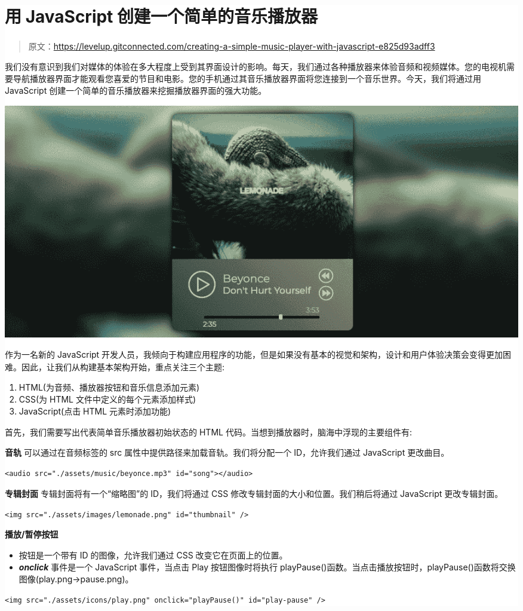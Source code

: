 # 用 JavaScript 创建一个简单的音乐播放器

> 原文：<https://levelup.gitconnected.com/creating-a-simple-music-player-with-javascript-e825d93adff3>

我们没有意识到我们对媒体的体验在多大程度上受到其界面设计的影响。每天，我们通过各种播放器来体验音频和视频媒体。您的电视机需要导航播放器界面才能观看您喜爱的节目和电影。您的手机通过其音乐播放器界面将您连接到一个音乐世界。今天，我们将通过用 JavaScript 创建一个简单的音乐播放器来挖掘播放器界面的强大功能。

![](img/94568416516c216845e9506cc19912c8.png)

作为一名新的 JavaScript 开发人员，我倾向于构建应用程序的功能，但是如果没有基本的视觉和架构，设计和用户体验决策会变得更加困难。因此，让我们从构建基本架构开始，重点关注三个主题:

1.  HTML(为音频、播放器按钮和音乐信息添加元素)
2.  CSS(为 HTML 文件中定义的每个元素添加样式)
3.  JavaScript(点击 HTML 元素时添加功能)

首先，我们需要写出代表简单音乐播放器初始状态的 HTML 代码。当想到播放器时，脑海中浮现的主要组件有:

**音轨** 可以通过在音频标签的 src 属性中提供路径来加载音轨。我们将分配一个 ID，允许我们通过 JavaScript 更改曲目。

```
<audio src="./assets/music/beyonce.mp3" id="song"></audio>
```

**专辑封面** 专辑封面将有一个“缩略图”的 ID，我们将通过 CSS 修改专辑封面的大小和位置。我们稍后将通过 JavaScript 更改专辑封面。

```
<img src="./assets/images/lemonade.png" id="thumbnail" />
```

**播放/暂停按钮**

*   按钮是一个带有 ID 的图像，允许我们通过 CSS 改变它在页面上的位置。
*   ***onclick*** 事件是一个 JavaScript 事件，当点击 Play 按钮图像时将执行 playPause()函数。当点击播放按钮时，playPause()函数将交换图像(play.png->pause.png)。

```
<img src="./assets/icons/play.png" onclick="playPause()" id="play-pause" />
```
